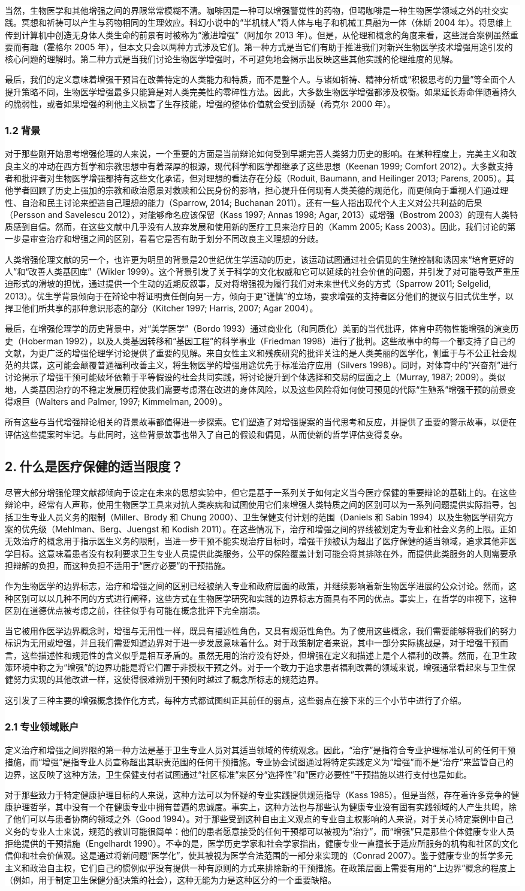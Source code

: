 当然，生物医学和其他增强之间的界限常常模糊不清。咖啡因是一种可以增强警觉性的药物，但喝咖啡是一种生物医学领域之外的社交实践。冥想和祈祷可以产生与药物相同的生理效应。科幻小说中的“半机械人”将人体与电子和机械工具融为一体（休斯 2004 年）。将思维上传到计算机中创造无身体人类生命的前景有时被称为“激进增强”（阿加尔 2013 年）。但是，从伦理和概念的角度来看，这些混合案例虽然重要而有趣（霍格尔 2005 年），但本文只会以两种方式涉及它们。第一种方式是当它们有助于推进我们对新兴生物医学技术增强用途引发的核心问题的理解时。第二种方式是当我们讨论生物医学增强时，不可避免地会揭示出反映这些其他实践的伦理维度的见解。

最后，我们的定义意味着增强干预旨在改善特定的人类能力和特质，而不是整个人。与诸如祈祷、精神分析或“积极思考的力量”等全面个人提升策略不同，生物医学增强最多只能算是对人类完美性的零碎性方法。因此，大多数生物医学增强都涉及权衡。如果延长寿命伴随着持久的脆弱性，或者如果增强的利他主义损害了生存技能，增强的整体价值就会受到质疑（希克尔 2000 年）。

### 1.2 背景

对于那些刚开始思考增强伦理的人来说，一个重要的方面是当前辩论如何受到早期完善人类努力历史的影响。在某种程度上，完美主义和改良主义的冲动在西方哲学和宗教思想中有着深厚的根源，现代科学和医学都继承了这些思想（Keenan 1999; Comfort 2012）。大多数支持者和批评者对生物医学增强都持有这些文化承诺，但对理想的看法存在分歧（Roduit, Baumann, and Heilinger 2013; Parens, 2005）。其他学者回顾了历史上强加的宗教和政治愿景对救赎和公民身份的影响，担心提升任何现有人类美德的规范化，而更倾向于重视人们通过理性、自治和民主讨论来塑造自己理想的能力（Sparrow, 2014; Buchanan 2011）。还有一些人指出现代个人主义对公共利益的后果（Persson and Savelescu 2012），对能够命名应该保留（Kass 1997; Annas 1998; Agar, 2013）或增强（Bostrom 2003）的现有人类特质感到自信。然而，在这些文献中几乎没有人放弃发展和使用新的医疗工具来治疗目的（Kamm 2005; Kass 2003）。因此，我们讨论的第一步是审查治疗和增强之间的区别，看看它是否有助于划分不同改良主义理想的分歧。

人类增强伦理文献的另一个，也许更为明显的背景是20世纪优生学运动的历史，该运动试图通过社会偏见的生殖控制和诱因来“培育更好的人”和“改善人类基因库”（Wikler 1999）。这个背景引发了关于科学的文化权威和它可以延续的社会价值的问题，并引发了对可能导致严重压迫形式的滑坡的担忧，通过提供一个生动的近期反叙事，反对将增强视为履行我们对未来世代义务的方式（Sparrow 2011; Selgelid, 2013）。优生学背景倾向于在辩论中将证明责任倒向另一方，倾向于更“谨慎”的立场，要求增强的支持者区分他们的提议与旧式优生学，以捍卫他们所共享的那种意识形态的部分（Kitcher 1997; Harris, 2007; Agar 2004）。

最后，在增强伦理学的历史背景中，对“美学医学”（Bordo 1993）通过商业化（和同质化）美丽的当代批评，体育中药物性能增强的演变历史（Hoberman 1992），以及人类基因转移和“基因工程”的科学事业（Friedman 1998）进行了批判。这些故事中的每一个都支持了自己的文献，为更广泛的增强伦理学讨论提供了重要的见解。来自女性主义和残疾研究的批评关注的是人类美丽的医学化，侧重于与不公正社会规范的共谋，这可能会颠覆普通福利改善主义，将生物医学的增强用途优先于标准治疗应用（Silvers 1998）。同时，对体育中的“兴奋剂”进行讨论揭示了增强干预可能破坏依赖于平等假设的社会共同实践，将讨论提升到个体选择和交易的层面之上（Murray, 1987; 2009）。类似地，人类基因治疗的不稳定发展历程使我们需要考虑潜在改进的身体风险，以及这些风险将如何使可预见的代际“生殖系”增强干预的前景变得艰巨（Walters and Palmer, 1997; Kimmelman, 2009）。

所有这些与当代增强辩论相关的背景故事都值得进一步探索。它们塑造了对增强提案的当代思考和反应，并提供了重要的警示故事，以便在评估这些提案时牢记。与此同时，这些背景故事也带入了自己的假设和偏见，从而使新的哲学评估变得复杂。

## 2. 什么是医疗保健的适当限度？

尽管大部分增强伦理文献都倾向于设定在未来的思想实验中，但它是基于一系列关于如何定义当今医疗保健的重要辩论的基础上的。在这些辩论中，经常有人声称，使用生物医学工具来对抗人类疾病和试图使用它们来增强人类特质之间的区别可以为一系列问题提供实际指导，包括卫生专业人员义务的限制（Miller、Brody 和 Chung 2000）、卫生保健支付计划的范围（Daniels 和 Sabin 1994）以及生物医学研究方案的优先级（Mehlman、Berg、Juengst 和 Kodish 2011）。在这些情况下，治疗和增强之间的界线被划定为专业和社会义务的上限。正如无效治疗的概念用于指示医生义务的限制，当进一步干预不能实现治疗目标时，增强干预被认为超出了医疗保健的适当领域，追求其他非医学目标。这意味着患者没有权利要求卫生专业人员提供此类服务，公平的保险覆盖计划可能会将其排除在外，而提供此类服务的人则需要承担辩解的负担，而这种负担不适用于“医疗必要”的干预措施。

作为生物医学的边界标志，治疗和增强之间的区别已经被纳入专业和政府层面的政策，并继续影响着新生物医学进展的公众讨论。然而，这种区别可以以几种不同的方式进行阐释，这些方式在生物医学研究和实践的边界标志方面具有不同的优点。事实上，在哲学的审视下，这种区别在道德优点被考虑之前，往往似乎有可能在概念批评下完全崩溃。

当它被用作医学边界概念时，增强与无用性一样，既具有描述性角色，又具有规范性角色。为了使用这些概念，我们需要能够将我们的努力标识为无用或增强，并且我们需要知道边界对于进一步发展意味着什么。对于政策制定者来说，其中一部分实际挑战是，对于增强干预而言，这些描述性和规范性的含义似乎是相互矛盾的。虽然无用的治疗没有好处，但增强在定义和描述上是个人福利的改善。然而，在卫生政策环境中称之为“增强”的边界功能是将它们置于非授权干预之外。对于一个致力于追求患者福利改善的领域来说，增强通常看起来与卫生保健努力实现的其他改进一样，这使得很难辨别干预何时越过了概念所标志的规范边界。

这引发了三种主要的增强概念操作化方式，每种方式都试图纠正其前任的弱点，这些弱点在接下来的三个小节中进行了介绍。

### 2.1 专业领域账户

定义治疗和增强之间界限的第一种方法是基于卫生专业人员对其适当领域的传统观念。因此，“治疗”是指符合专业护理标准认可的任何干预措施，而“增强”是指专业人员宣称超出其职责范围的任何干预措施。专业协会试图通过将特定实践定义为“增强”而不是“治疗”来监管自己的边界，这反映了这种方法，卫生保健支付者试图通过“社区标准”来区分“选择性”和“医疗必要性”干预措施以进行支付也是如此。

对于那些致力于特定健康护理目标的人来说，这种方法可以为怀疑的专业实践提供规范指导（Kass 1985）。但是当然，存在着许多竞争的健康护理哲学，其中没有一个在健康专业中拥有普遍的忠诚度。事实上，这种方法也与那些认为健康专业没有固有实践领域的人产生共鸣，除了他们可以与患者协商的领域之外（Good 1994）。对于那些受到这种自由主义观点的专业自主权影响的人来说，对于关心特定案例中自己义务的专业人士来说，规范的教训可能很简单：他们的患者愿意接受的任何干预都可以被视为“治疗”，而“增强”只是那些个体健康专业人员拒绝提供的干预措施（Engelhardt 1990）。不幸的是，医学历史学家和社会学家指出，健康专业一直擅长于适应所服务的机构和社区的文化信仰和社会价值观。这是通过将新问题“医学化”，使其被视为医学合法范围的一部分来实现的（Conrad 2007）。鉴于健康专业的哲学多元主义和政治自主权，它们自己的惯例似乎没有提供一种有原则的方式来排除新的干预措施。在政策层面上需要有用的“上边界”概念的程度上（例如，用于制定卫生保健分配决策的社会），这种无能为力是这种区分的一个重要缺陷。

